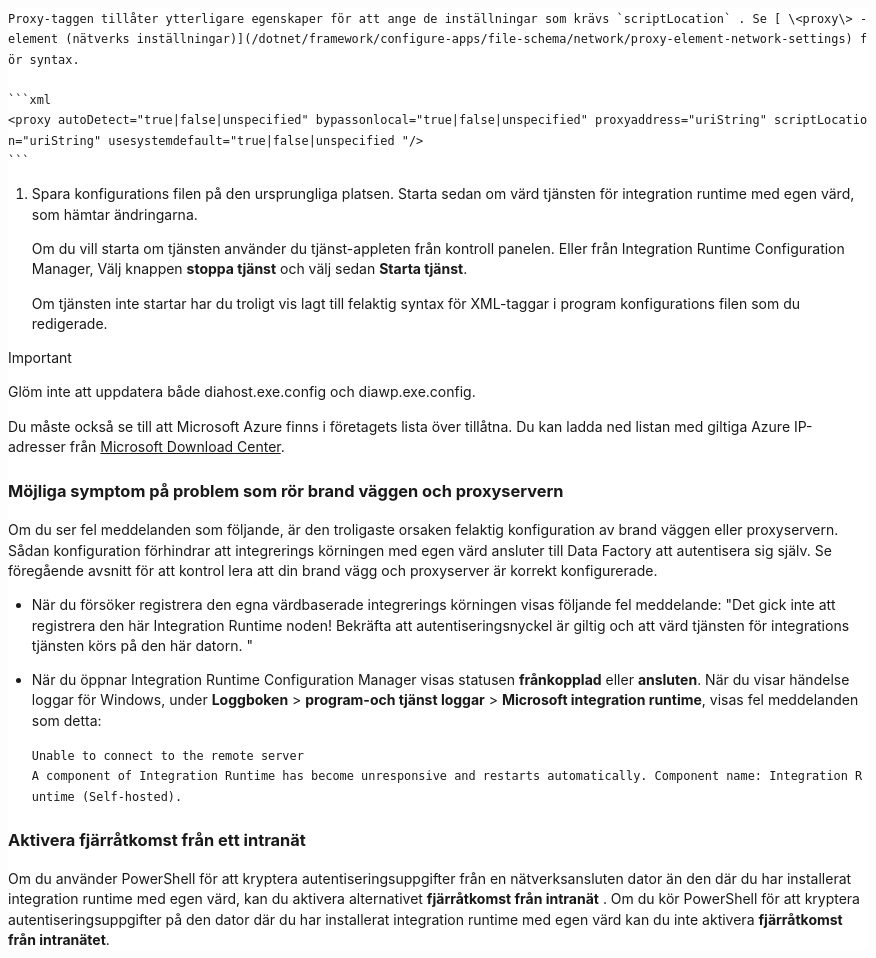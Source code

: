     Proxy-taggen tillåter ytterligare egenskaper för att ange de inställningar som krävs `scriptLocation` . Se [ \<proxy\> -element (nätverks inställningar)](/dotnet/framework/configure-apps/file-schema/network/proxy-element-network-settings) för syntax.

    ```xml
    <proxy autoDetect="true|false|unspecified" bypassonlocal="true|false|unspecified" proxyaddress="uriString" scriptLocation="uriString" usesystemdefault="true|false|unspecified "/>
    ```

1. Spara konfigurations filen på den ursprungliga platsen. Starta sedan om värd tjänsten för integration runtime med egen värd, som hämtar ändringarna.

   Om du vill starta om tjänsten använder du tjänst-appleten från kontroll panelen. Eller från Integration Runtime Configuration Manager, Välj knappen **stoppa tjänst** och välj sedan **Starta tjänst**.

   Om tjänsten inte startar har du troligt vis lagt till felaktig syntax för XML-taggar i program konfigurations filen som du redigerade.

> [!IMPORTANT]
> Glöm inte att uppdatera både diahost.exe.config och diawp.exe.config.

Du måste också se till att Microsoft Azure finns i företagets lista över tillåtna. Du kan ladda ned listan med giltiga Azure IP-adresser från [Microsoft Download Center](https://www.microsoft.com/download/details.aspx?id=41653).

### <a name="possible-symptoms-for-issues-related-to-the-firewall-and-proxy-server"></a>Möjliga symptom på problem som rör brand väggen och proxyservern

Om du ser fel meddelanden som följande, är den troligaste orsaken felaktig konfiguration av brand väggen eller proxyservern. Sådan konfiguration förhindrar att integrerings körningen med egen värd ansluter till Data Factory att autentisera sig själv. Se föregående avsnitt för att kontrol lera att din brand vägg och proxyserver är korrekt konfigurerade.

- När du försöker registrera den egna värdbaserade integrerings körningen visas följande fel meddelande: "Det gick inte att registrera den här Integration Runtime noden! Bekräfta att autentiseringsnyckel är giltig och att värd tjänsten för integrations tjänsten körs på den här datorn. "
- När du öppnar Integration Runtime Configuration Manager visas statusen **frånkopplad** eller **ansluten**. När du visar händelse loggar för Windows, under **Loggboken**  >  **program-och tjänst loggar**  >  **Microsoft integration runtime**, visas fel meddelanden som detta:

  ```output
  Unable to connect to the remote server
  A component of Integration Runtime has become unresponsive and restarts automatically. Component name: Integration Runtime (Self-hosted).
  ```

### <a name="enable-remote-access-from-an-intranet"></a>Aktivera fjärråtkomst från ett intranät

Om du använder PowerShell för att kryptera autentiseringsuppgifter från en nätverksansluten dator än den där du har installerat integration runtime med egen värd, kan du aktivera alternativet **fjärråtkomst från intranät** . Om du kör PowerShell för att kryptera autentiseringsuppgifter på den dator där du har installerat integration runtime med egen värd kan du inte aktivera **fjärråtkomst från intranätet**.
